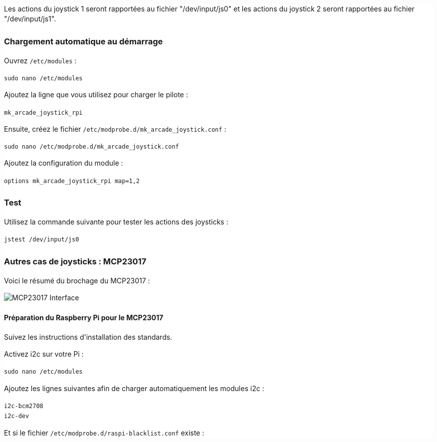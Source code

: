 Les actions du joystick 1 seront rapportées au fichier "/dev/input/js0" et les actions du joystick 2 seront rapportées au fichier "/dev/input/js1".

### Chargement automatique au démarrage

Ouvrez `/etc/modules` :

```text
sudo nano /etc/modules
```

Ajoutez la ligne que vous utilisez pour charger le pilote :

```text
mk_arcade_joystick_rpi
```

Ensuite, créez le fichier `/etc/modprobe.d/mk_arcade_joystick.conf` :

```text
sudo nano /etc/modprobe.d/mk_arcade_joystick.conf
```

Ajoutez la configuration du module :

```text
options mk_arcade_joystick_rpi map=1,2
```

### Test

Utilisez la commande suivante pour tester les actions des joysticks :

```text
jstest /dev/input/js0
```

### Autres cas de joysticks : MCP23017

Voici le résumé du brochage du MCP23017 :

![MCP23017 Interface](https://github.com/recalbox/mk_arcade_joystick_rpi/raw/master/wiki/images/mk_joystick_arcade_mcp23017.png)

#### Préparation du Raspberry Pi pour le MCP23017

Suivez les instructions d'installation des standards.

Activez i2c sur votre Pi :

```text
sudo nano /etc/modules
```

Ajoutez les lignes suivantes afin de charger automatiquement les modules i2c :

```text
i2c-bcm2708 
i2c-dev
```

Et si le fichier `/etc/modprobe.d/raspi-blacklist.conf` existe :
